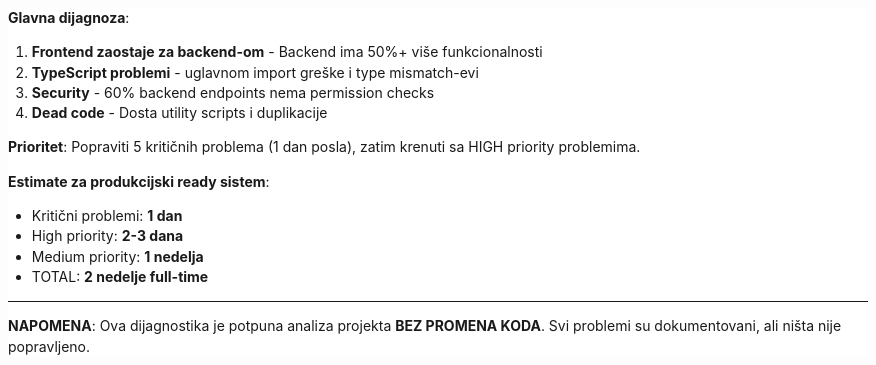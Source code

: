 **Glavna dijagnoza**:
1. **Frontend zaostaje za backend-om** - Backend ima 50%+ više funkcionalnosti
2. **TypeScript problemi** - uglavnom import greške i type mismatch-evi
3. **Security** - 60% backend endpoints nema permission checks
4. **Dead code** - Dosta utility scripts i duplikacije

**Prioritet**: Popraviti 5 kritičnih problema (1 dan posla), zatim krenuti sa HIGH priority problemima.

**Estimate za produkcijski ready sistem**:
- Kritični problemi: **1 dan**
- High priority: **2-3 dana**
- Medium priority: **1 nedelja**
- TOTAL: **2 nedelje full-time**

---

**NAPOMENA**: Ova dijagnostika je potpuna analiza projekta **BEZ PROMENA KODA**. Svi problemi su dokumentovani, ali ništa nije popravljeno.
